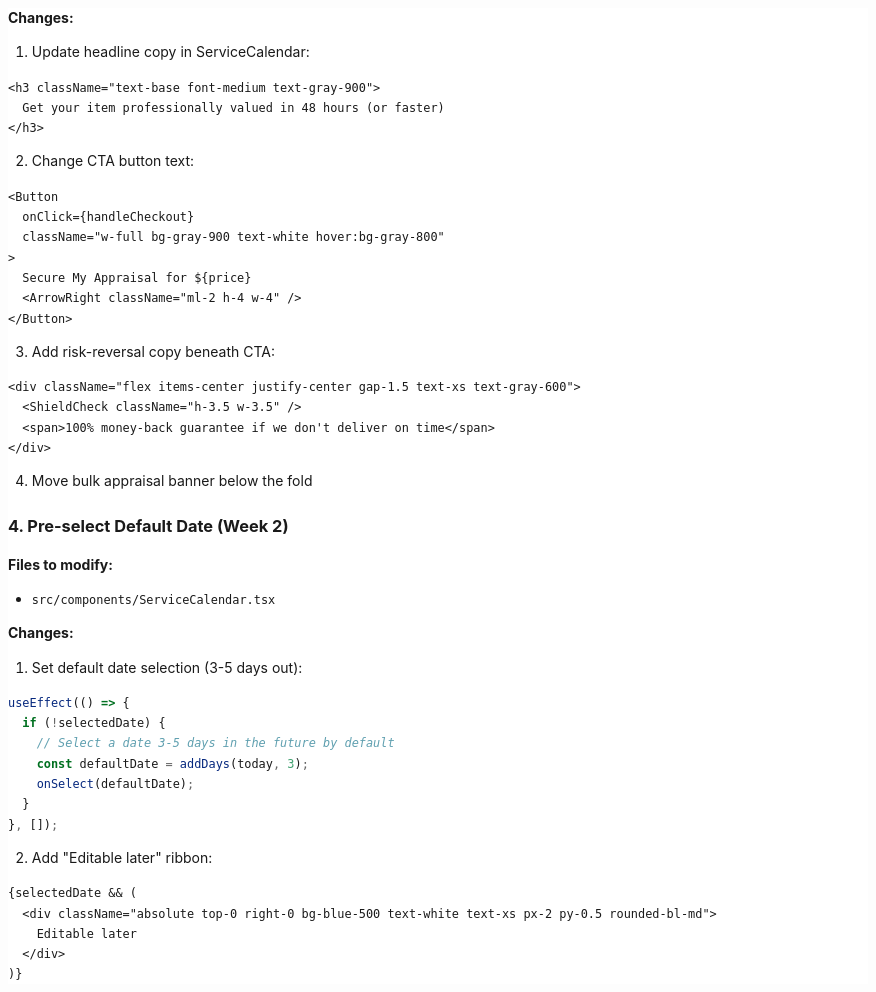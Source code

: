 **Changes:**

1. Update headline copy in ServiceCalendar:
```tsx
<h3 className="text-base font-medium text-gray-900">
  Get your item professionally valued in 48 hours (or faster)
</h3>
```

2. Change CTA button text:
```tsx
<Button 
  onClick={handleCheckout}
  className="w-full bg-gray-900 text-white hover:bg-gray-800"
>
  Secure My Appraisal for ${price}
  <ArrowRight className="ml-2 h-4 w-4" />
</Button>
```

3. Add risk-reversal copy beneath CTA:
```tsx
<div className="flex items-center justify-center gap-1.5 text-xs text-gray-600">
  <ShieldCheck className="h-3.5 w-3.5" />
  <span>100% money-back guarantee if we don't deliver on time</span>
</div>
```

4. Move bulk appraisal banner below the fold

### 4. Pre-select Default Date (Week 2)

**Files to modify:**
- `src/components/ServiceCalendar.tsx`

**Changes:**

1. Set default date selection (3-5 days out):
```typescript
useEffect(() => {
  if (!selectedDate) {
    // Select a date 3-5 days in the future by default
    const defaultDate = addDays(today, 3);
    onSelect(defaultDate);
  }
}, []);
```

2. Add "Editable later" ribbon:
```tsx
{selectedDate && (
  <div className="absolute top-0 right-0 bg-blue-500 text-white text-xs px-2 py-0.5 rounded-bl-md">
    Editable later
  </div>
)}
```
